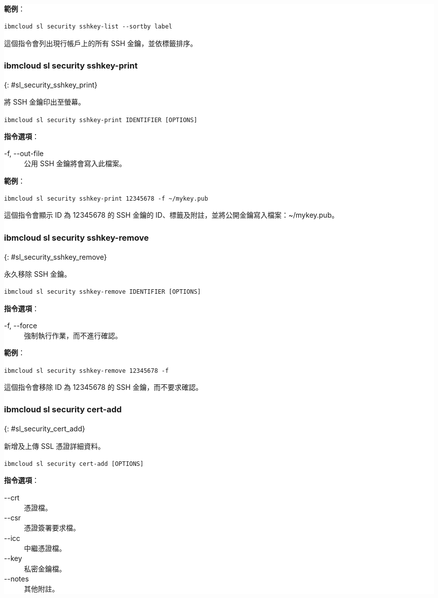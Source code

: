 **範例**：
```
ibmcloud sl security sshkey-list --sortby label
```
 這個指令會列出現行帳戶上的所有 SSH 金鑰，並依標籤排序。

### ibmcloud sl security sshkey-print
{: #sl_security_sshkey_print}

將 SSH 金鑰印出至螢幕。
```
ibmcloud sl security sshkey-print IDENTIFIER [OPTIONS]
```

<strong>指令選項</strong>：
<dl>
<dt>-f, --out-file</dt>
<dd>公用 SSH 金鑰將會寫入此檔案。</dd>
</dl>

**範例**：
```
ibmcloud sl security sshkey-print 12345678 -f ~/mykey.pub
```
這個指令會顯示 ID 為 12345678 的 SSH 金鑰的 ID、標籤及附註，並將公開金鑰寫入檔案：~/mykey.pub。

### ibmcloud sl security sshkey-remove
{: #sl_security_sshkey_remove}

永久移除 SSH 金鑰。
```
ibmcloud sl security sshkey-remove IDENTIFIER [OPTIONS]
```

<strong>指令選項</strong>：
<dl>
<dt>-f, --force</dt>
<dd>強制執行作業，而不進行確認。</dd>
</dl>

**範例**：
```
ibmcloud sl security sshkey-remove 12345678 -f
```
 這個指令會移除 ID 為 12345678 的 SSH 金鑰，而不要求確認。

### ibmcloud sl security cert-add
{: #sl_security_cert_add}

新增及上傳 SSL 憑證詳細資料。
```
ibmcloud sl security cert-add [OPTIONS]
```

<strong>指令選項</strong>：
<dl>
<dt>--crt</dt>
<dd>憑證檔。</dd>
<dt>--csr</dt>
<dd>憑證簽署要求檔。</dd>
<dt>--icc</dt>
<dd>中繼憑證檔。</dd>
<dt>--key</dt>
<dd>私密金鑰檔。</dd>
<dt>--notes</dt>
<dd>其他附註。</dd>
</dl>
